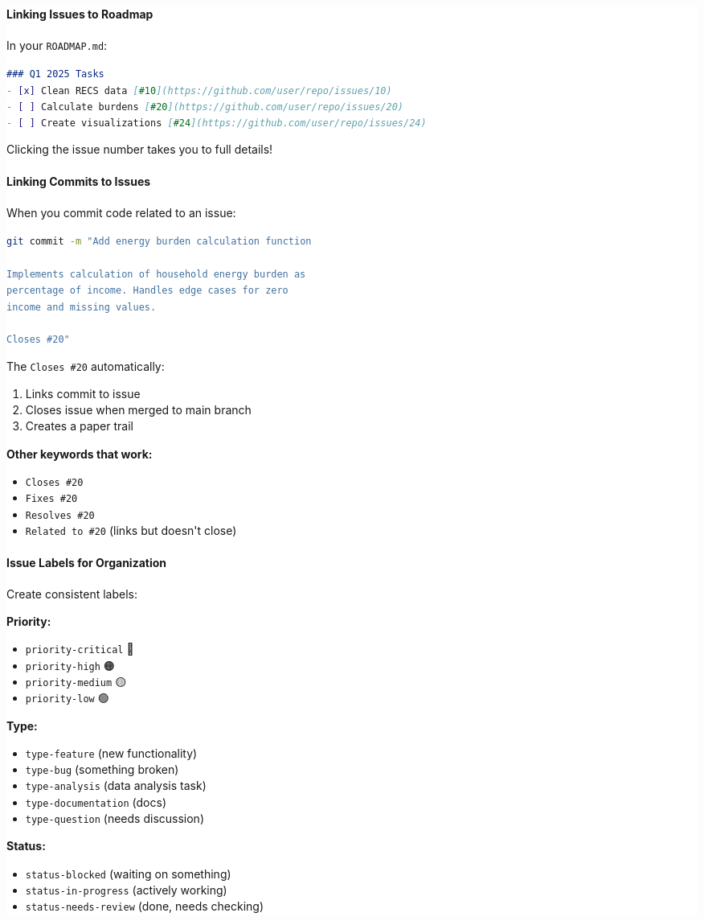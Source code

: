 #### **Linking Issues to Roadmap**

In your `ROADMAP.md`:
```markdown
### Q1 2025 Tasks
- [x] Clean RECS data [#10](https://github.com/user/repo/issues/10)
- [ ] Calculate burdens [#20](https://github.com/user/repo/issues/20)
- [ ] Create visualizations [#24](https://github.com/user/repo/issues/24)
```

Clicking the issue number takes you to full details!

#### **Linking Commits to Issues**

When you commit code related to an issue:

```bash
git commit -m "Add energy burden calculation function

Implements calculation of household energy burden as
percentage of income. Handles edge cases for zero
income and missing values.

Closes #20"
```

The `Closes #20` automatically:
1. Links commit to issue
2. Closes issue when merged to main branch
3. Creates a paper trail

**Other keywords that work:**
- `Closes #20`
- `Fixes #20`
- `Resolves #20`
- `Related to #20` (links but doesn't close)

#### **Issue Labels for Organization**

Create consistent labels:

**Priority:**
- `priority-critical` 🔴
- `priority-high` 🟠
- `priority-medium` 🟡
- `priority-low` 🟢

**Type:**
- `type-feature` (new functionality)
- `type-bug` (something broken)
- `type-analysis` (data analysis task)
- `type-documentation` (docs)
- `type-question` (needs discussion)

**Status:**
- `status-blocked` (waiting on something)
- `status-in-progress` (actively working)
- `status-needs-review` (done, needs checking)
